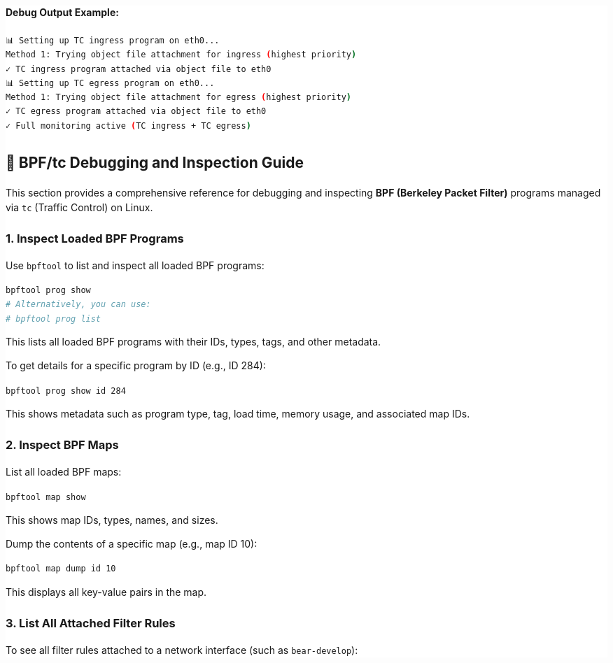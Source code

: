 #### Debug Output Example:
```bash
📊 Setting up TC ingress program on eth0...
Method 1: Trying object file attachment for ingress (highest priority)
✓ TC ingress program attached via object file to eth0
📊 Setting up TC egress program on eth0...
Method 1: Trying object file attachment for egress (highest priority)
✓ TC egress program attached via object file to eth0
✓ Full monitoring active (TC ingress + TC egress)
```

## 🔧 BPF/tc Debugging and Inspection Guide

This section provides a comprehensive reference for debugging and inspecting **BPF (Berkeley Packet Filter)** programs managed via `tc` (Traffic Control) on Linux.

### 1. Inspect Loaded BPF Programs

Use `bpftool` to list and inspect all loaded BPF programs:

```bash
bpftool prog show
# Alternatively, you can use:
# bpftool prog list
```

This lists all loaded BPF programs with their IDs, types, tags, and other metadata.

To get details for a specific program by ID (e.g., ID 284):

```bash
bpftool prog show id 284
```

This shows metadata such as program type, tag, load time, memory usage, and associated map IDs.

### 2. Inspect BPF Maps

List all loaded BPF maps:

```bash
bpftool map show
```

This shows map IDs, types, names, and sizes.

Dump the contents of a specific map (e.g., map ID 10):

```bash
bpftool map dump id 10
```

This displays all key-value pairs in the map.

### 3. List All Attached Filter Rules

To see all filter rules attached to a network interface (such as `bear-develop`):
